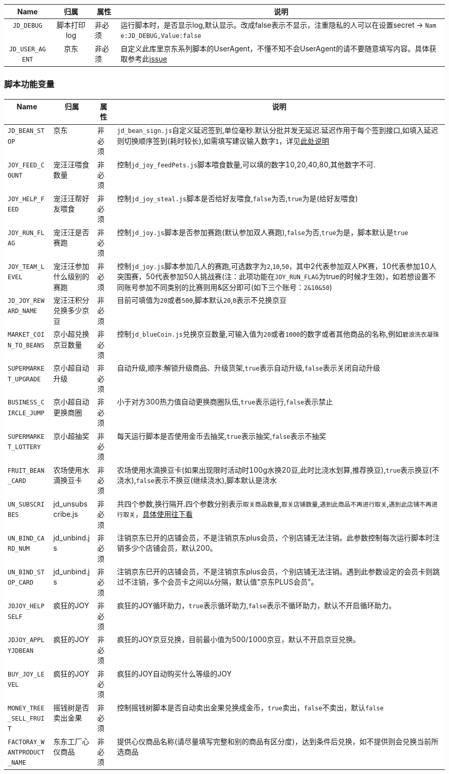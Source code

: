 | Name                    |   归属   | 属性   | 说明                                                         |
| :---------------------: | :----------: | --------- | ------------------------------------------------------------ |
| `JD_DEBUG`              |   脚本打印log   | 非必须   | 运行脚本时，是否显示log,默认显示。改成false表示不显示，注重隐私的人可以在设置secret -> `Name:JD_DEBUG,Value:false` |
| `JD_USER_AGENT`         |   京东   | 非必须   | 自定义此库里京东系列脚本的UserAgent，不懂不知不会UserAgent的请不要随意填写内容。具体获取参考此[issue](https://github.com/lxk0301/jd_scripts/issues/127) |

### 脚本功能变量

| Name                         | 归属                      | 属性 | 说明                                                                                                                                                                                                                                                   |
| ---------------------------- | --------------------------- | ------ | -------------------------------------------------------------------------------------------------------------------------------------------------------------------------------------------------------------------------------------------------------- |
| `JD_BEAN_STOP`               | 京东                      | 非必须 | `jd_bean_sign.js`自定义延迟签到,单位毫秒.默认分批并发无延迟.延迟作用于每个签到接口,如填入延迟则切换顺序签到(耗时较长),如需填写建议输入数字`1`，详见[此处说明](https://github.com/NobyDa/Script/blob/master/JD-DailyBonus/JD_DailyBonus.js#L93) |
| `JOY_FEED_COUNT`             | 宠汪汪喂食数量             | 非必须 | 控制`jd_joy_feedPets.js`脚本喂食数量,可以填的数字10,20,40,80,其他数字不可.                                                                                                                                                           |
| `JOY_HELP_FEED`              | 宠汪汪帮好友喂食           | 非必须 | 控制`jd_joy_steal.js`脚本是否给好友喂食,`false`为否,`true`为是(给好友喂食)                                                                                                                                                           |
| `JOY_RUN_FLAG`               | 宠汪汪是否赛跑             | 非必须 | 控制`jd_joy.js`脚本是否参加赛跑(默认参加双人赛跑),`false`为否,`true`为是，脚本默认是`true`                                                                                                                                   |
| `JOY_TEAM_LEVEL`             | 宠汪汪参加什么级别的赛跑    | 非必须 | 控制`jd_joy.js`脚本参加几人的赛跑,可选数字为`2`,`10`,`50`，其中2代表参加双人PK赛，10代表参加10人突围赛，50代表参加50人挑战赛(注：此项功能在`JOY_RUN_FLAG`为true的时候才生效)，如若想设置不同账号参加不同类别的比赛则用&区分即可(如下三个账号：`2&10&50`) |
| `JD_JOY_REWARD_NAME`         | 宠汪汪积分兑换多少京豆      | 非必须 | 目前可填值为`20`或者`500`,脚本默认`20`,`0`表示不兑换京豆                                                                                                                                                                              |
| `MARKET_COIN_TO_BEANS`       | 京小超兑换京豆数量          | 非必须 | 控制`jd_blueCoin.js`兑换京豆数量,可输入值为`20`或者`1000`的数字或者其他商品的名称,例如`碧浪洗衣凝珠`                                                                                                                  |
| `SUPERMARKET_UPGRADE`        | 京小超自动升级             | 非必须 | 自动升级,顺序:解锁升级商品、升级货架,`true`表示自动升级,`false`表示关闭自动升级                                                                                                                                           |
| `BUSINESS_CIRCLE_JUMP`       | 京小超自动更换商圈         | 非必须 | 小于对方300热力值自动更换商圈队伍,`true`表示运行,`false`表示禁止                                                                                                                                                                  |
| `SUPERMARKET_LOTTERY`        | 京小超抽奖                 | 非必须 | 每天运行脚本是否使用金币去抽奖,`true`表示抽奖,`false`表示不抽奖                                                                                                                                                                  |
| `FRUIT_BEAN_CARD`            | 农场使用水滴换豆卡           | 非必须 | 农场使用水滴换豆卡(如果出现限时活动时100g水换20豆,此时比浇水划算,推荐换豆),`true`表示换豆(不浇水),`false`表示不换豆(继续浇水),脚本默认是浇水                                                      |
| `UN_SUBSCRIBES`              | jd_unsubscribe.js           | 非必须 | 共四个参数,换行隔开.四个参数分别表示`取关商品数量`,`取关店铺数量`,`遇到此商品不再进行取关`,`遇到此店铺不再进行取关`，[具体使用往下看](#取关店铺secret的说明)                           |
| `UN_BIND_CARD_NUM`           | jd_unbind.js                | 非必须 | 注销京东已开的店铺会员，不是注销京东plus会员，个别店铺无法注销。此参数控制每次运行脚本时注销多少个店铺会员，默认200。                                                                             |
| `UN_BIND_STOP_CARD`          | jd_unbind.js                | 非必须 | 注销京东已开的店铺会员，不是注销京东plus会员，个别店铺无法注销。遇到此参数设定的会员卡则跳过不注销，多个会员卡之间以`&`分隔，默认值"京东PLUS会员"。                                   |
| `JDJOY_HELPSELF`             | 疯狂的JOY                   | 非必须 | 疯狂的JOY循环助力，`true`表示循环助力,`false`表示不循环助力，默认不开启循环助力。                                                                                                                                        |
| `JDJOY_APPLYJDBEAN`          | 疯狂的JOY                   | 非必须 | 疯狂的JOY京豆兑换，目前最小值为500/1000京豆，默认不开启京豆兑换。                                                                                                                                                             |
| `BUY_JOY_LEVEL`              | 疯狂的JOY                   | 非必须 | 疯狂的JOY自动购买什么等级的JOY                                                                                                                                                                                                               |
| `MONEY_TREE_SELL_FRUIT`      | 摇钱树是否卖出金果           | 非必须 | 控制摇钱树脚本是否自动卖出金果兑换成金币，`true`卖出，`false`不卖出，默认`false`                                                                                                                                           |
| `FACTORAY_WANTPRODUCT_NAME`  | 东东工厂心仪商品             | 非必须 | 提供心仪商品名称(请尽量填写完整和别的商品有区分度)，达到条件后兑换，如不提供则会兑换当前所选商品                                                                                                          |